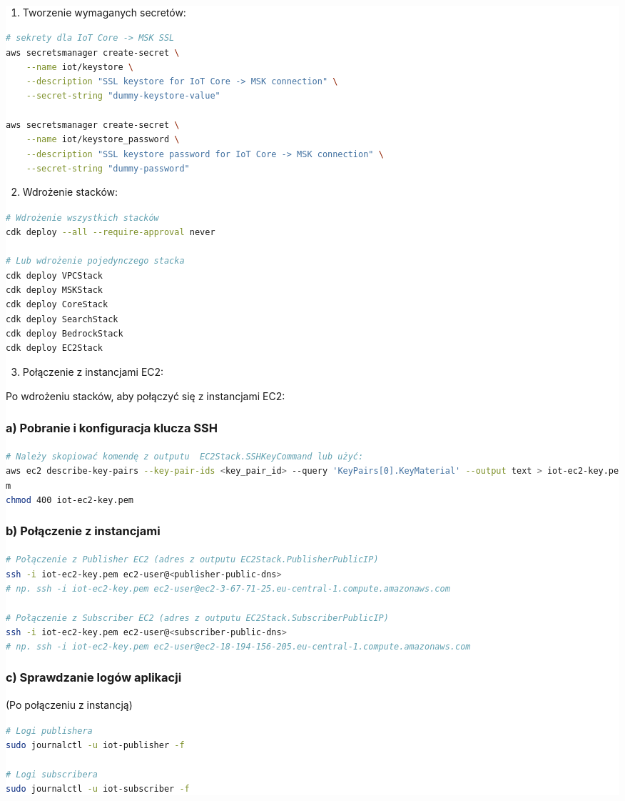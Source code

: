 1. Tworzenie wymaganych secretów:
```bash
# sekrety dla IoT Core -> MSK SSL
aws secretsmanager create-secret \
    --name iot/keystore \
    --description "SSL keystore for IoT Core -> MSK connection" \
    --secret-string "dummy-keystore-value"

aws secretsmanager create-secret \
    --name iot/keystore_password \
    --description "SSL keystore password for IoT Core -> MSK connection" \
    --secret-string "dummy-password"
```

2. Wdrożenie stacków:
```bash
# Wdrożenie wszystkich stacków
cdk deploy --all --require-approval never

# Lub wdrożenie pojedynczego stacka
cdk deploy VPCStack
cdk deploy MSKStack
cdk deploy CoreStack
cdk deploy SearchStack
cdk deploy BedrockStack
cdk deploy EC2Stack
```

3. Połączenie z instancjami EC2:

Po wdrożeniu stacków, aby połączyć się z instancjami EC2:

### a) Pobranie i konfiguracja klucza SSH
```bash
# Należy skopiować komendę z outputu  EC2Stack.SSHKeyCommand lub użyć:
aws ec2 describe-key-pairs --key-pair-ids <key_pair_id> --query 'KeyPairs[0].KeyMaterial' --output text > iot-ec2-key.pem
chmod 400 iot-ec2-key.pem
```

### b) Połączenie z instancjami
```bash
# Połączenie z Publisher EC2 (adres z outputu EC2Stack.PublisherPublicIP)
ssh -i iot-ec2-key.pem ec2-user@<publisher-public-dns>
# np. ssh -i iot-ec2-key.pem ec2-user@ec2-3-67-71-25.eu-central-1.compute.amazonaws.com

# Połączenie z Subscriber EC2 (adres z outputu EC2Stack.SubscriberPublicIP)
ssh -i iot-ec2-key.pem ec2-user@<subscriber-public-dns>
# np. ssh -i iot-ec2-key.pem ec2-user@ec2-18-194-156-205.eu-central-1.compute.amazonaws.com
```

### c) Sprawdzanie logów aplikacji
(Po połączeniu z instancją)
```bash
# Logi publishera
sudo journalctl -u iot-publisher -f

# Logi subscribera
sudo journalctl -u iot-subscriber -f
```
